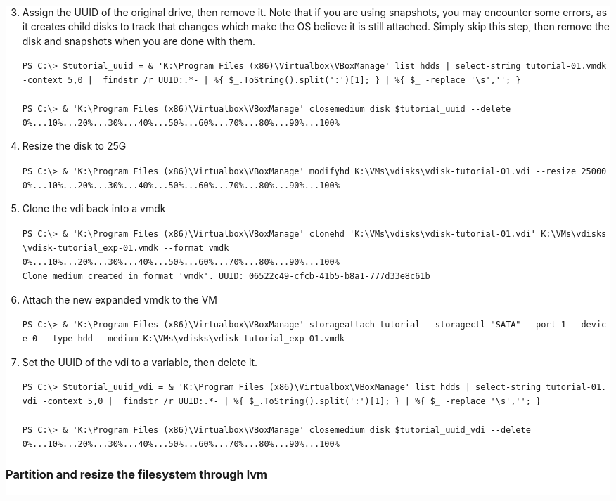 3. Assign the UUID of the original drive, then remove it. Note that if you are using snapshots, you may encounter some errors, as it creates child disks to track that changes which make the OS believe it is still attached. Simply skip this step, then remove the disk and snapshots when you are done with them.

    ```
    PS C:\> $tutorial_uuid = & 'K:\Program Files (x86)\Virtualbox\VBoxManage' list hdds | select-string tutorial-01.vmdk -context 5,0 |  findstr /r UUID:.*- | %{ $_.ToString().split(':')[1]; } | %{ $_ -replace '\s',''; }
    
    PS C:\> & 'K:\Program Files (x86)\Virtualbox\VBoxManage' closemedium disk $tutorial_uuid --delete
    0%...10%...20%...30%...40%...50%...60%...70%...80%...90%...100%
    ```

4. Resize the disk to 25G

    ```
    PS C:\> & 'K:\Program Files (x86)\Virtualbox\VBoxManage' modifyhd K:\VMs\vdisks\vdisk-tutorial-01.vdi --resize 25000
    0%...10%...20%...30%...40%...50%...60%...70%...80%...90%...100%
    ```

5. Clone the vdi back into a vmdk

    ```
    PS C:\> & 'K:\Program Files (x86)\Virtualbox\VBoxManage' clonehd 'K:\VMs\vdisks\vdisk-tutorial-01.vdi' K:\VMs\vdisks\vdisk-tutorial_exp-01.vmdk --format vmdk
    0%...10%...20%...30%...40%...50%...60%...70%...80%...90%...100%
    Clone medium created in format 'vmdk'. UUID: 06522c49-cfcb-41b5-b8a1-777d33e8c61b
    ```

6. Attach the new expanded vmdk to the VM

    ```
    PS C:\> & 'K:\Program Files (x86)\Virtualbox\VBoxManage' storageattach tutorial --storagectl "SATA" --port 1 --device 0 --type hdd --medium K:\VMs\vdisks\vdisk-tutorial_exp-01.vmdk
    ```

7. Set the UUID of the vdi to a variable, then delete it. 

    ```
    PS C:\> $tutorial_uuid_vdi = & 'K:\Program Files (x86)\Virtualbox\VBoxManage' list hdds | select-string tutorial-01.vdi -context 5,0 |  findstr /r UUID:.*- | %{ $_.ToString().split(':')[1]; } | %{ $_ -replace '\s',''; }
    
    PS C:\> & 'K:\Program Files (x86)\Virtualbox\VBoxManage' closemedium disk $tutorial_uuid_vdi --delete
    0%...10%...20%...30%...40%...50%...60%...70%...80%...90%...100%
    ```

### [](#header-resize)Partition and resize the filesystem through lvm<a name="resize-lvm"></a>

* * *




